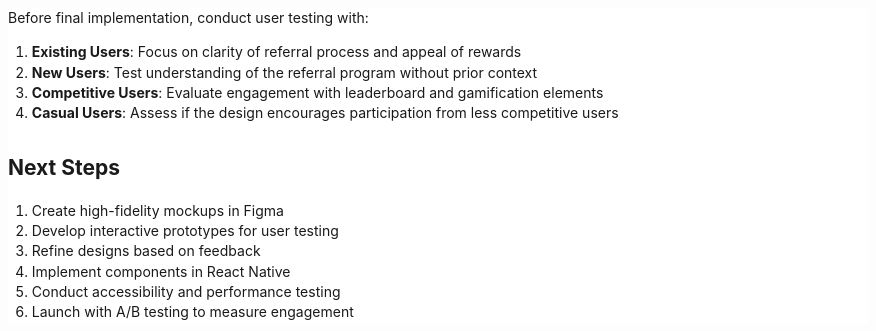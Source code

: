 Before final implementation, conduct user testing with:

1. **Existing Users**: Focus on clarity of referral process and appeal of rewards
2. **New Users**: Test understanding of the referral program without prior context
3. **Competitive Users**: Evaluate engagement with leaderboard and gamification elements
4. **Casual Users**: Assess if the design encourages participation from less competitive users

## Next Steps

1. Create high-fidelity mockups in Figma
2. Develop interactive prototypes for user testing
3. Refine designs based on feedback
4. Implement components in React Native
5. Conduct accessibility and performance testing
6. Launch with A/B testing to measure engagement
